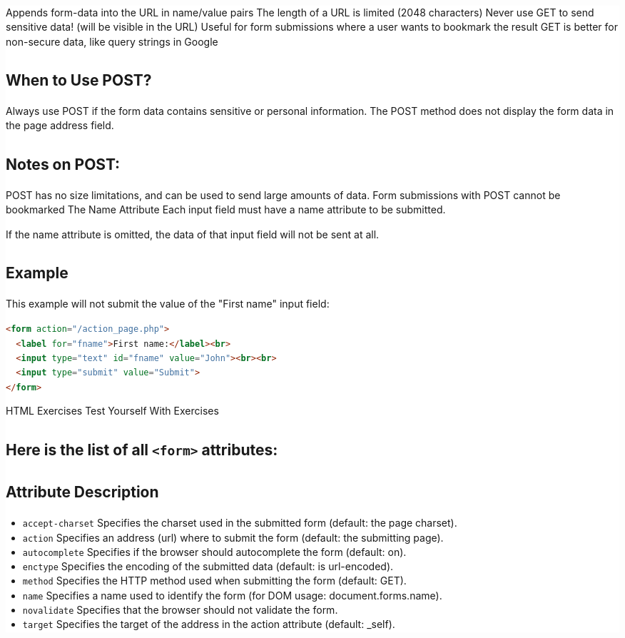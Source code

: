 Appends form-data into the URL in name/value pairs
The length of a URL is limited (2048 characters)
Never use GET to send sensitive data! (will be visible in the URL)
Useful for form submissions where a user wants to bookmark the result
GET is better for non-secure data, like query strings in Google
## When to Use POST?
Always use POST if the form data contains sensitive or personal information. The POST method does not display the form data in the page address field.

## Notes on POST:

POST has no size limitations, and can be used to send large amounts of data.
Form submissions with POST cannot be bookmarked
The Name Attribute
Each input field must have a name attribute to be submitted.

If the name attribute is omitted, the data of that input field will not be sent at all.

## Example
This example will not submit the value of the "First name" input field: 
```html
<form action="/action_page.php">
  <label for="fname">First name:</label><br>
  <input type="text" id="fname" value="John"><br><br>
  <input type="submit" value="Submit">
</form>
```
HTML Exercises
Test Yourself With Exercises

## Here is the list of all `<form>` attributes:

## Attribute	Description
* `accept-charset`	Specifies the charset used in the submitted form (default: the page charset).
* `action`	Specifies an address (url) where to submit the form (default: the submitting page).
* `autocomplete`	Specifies if the browser should autocomplete the form (default: on).
* `enctype`	Specifies the encoding of the submitted data (default: is url-encoded).
* `method`	Specifies the HTTP method used when submitting the form (default: GET).
* `name`	Specifies a name used to identify the form (for DOM usage: document.forms.name).
* `novalidate`	Specifies that the browser should not validate the form.
* `target`	Specifies the target of the address in the action attribute (default: _self).